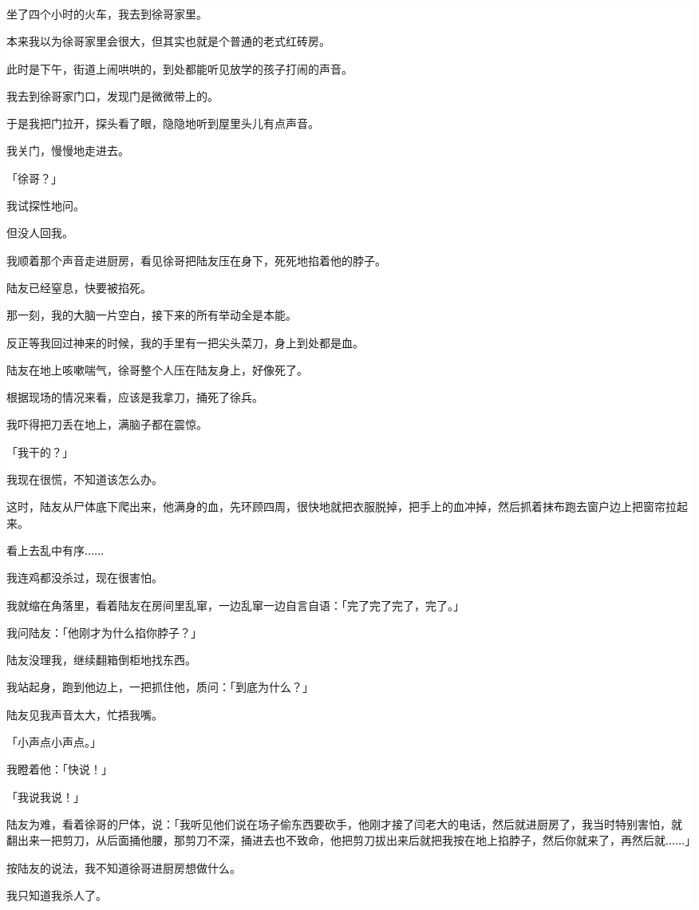 坐了四个小时的火车，我去到徐哥家里。

本来我以为徐哥家里会很大，但其实也就是个普通的老式红砖房。

此时是下午，街道上闹哄哄的，到处都能听见放学的孩子打闹的声音。

我去到徐哥家门口，发现门是微微带上的。

于是我把门拉开，探头看了眼，隐隐地听到屋里头儿有点声音。

我关门，慢慢地走进去。

「徐哥？」

我试探性地问。

但没人回我。

我顺着那个声音走进厨房，看见徐哥把陆友压在身下，死死地掐着他的脖子。

陆友已经窒息，快要被掐死。

那一刻，我的大脑一片空白，接下来的所有举动全是本能。

反正等我回过神来的时候，我的手里有一把尖头菜刀，身上到处都是血。

陆友在地上咳嗽喘气，徐哥整个人压在陆友身上，好像死了。

根据现场的情况来看，应该是我拿刀，捅死了徐兵。

我吓得把刀丢在地上，满脑子都在震惊。

「我干的？」

我现在很慌，不知道该怎么办。

这时，陆友从尸体底下爬出来，他满身的血，先环顾四周，很快地就把衣服脱掉，把手上的血冲掉，然后抓着抹布跑去窗户边上把窗帘拉起来。

看上去乱中有序……

我连鸡都没杀过，现在很害怕。

我就缩在角落里，看着陆友在房间里乱窜，一边乱窜一边自言自语：「完了完了完了，完了。」

我问陆友：「他刚才为什么掐你脖子？」

陆友没理我，继续翻箱倒柜地找东西。

我站起身，跑到他边上，一把抓住他，质问：「到底为什么？」

陆友见我声音太大，忙捂我嘴。

「小声点小声点。」

我瞪着他：「快说！」

「我说我说！」

陆友为难，看着徐哥的尸体，说：「我听见他们说在场子偷东西要砍手，他刚才接了闫老大的电话，然后就进厨房了，我当时特别害怕，就翻出来一把剪刀，从后面捅他腰，那剪刀不深，捅进去也不致命，他把剪刀拔出来后就把我按在地上掐脖子，然后你就来了，再然后就……」

按陆友的说法，我不知道徐哥进厨房想做什么。

我只知道我杀人了。
